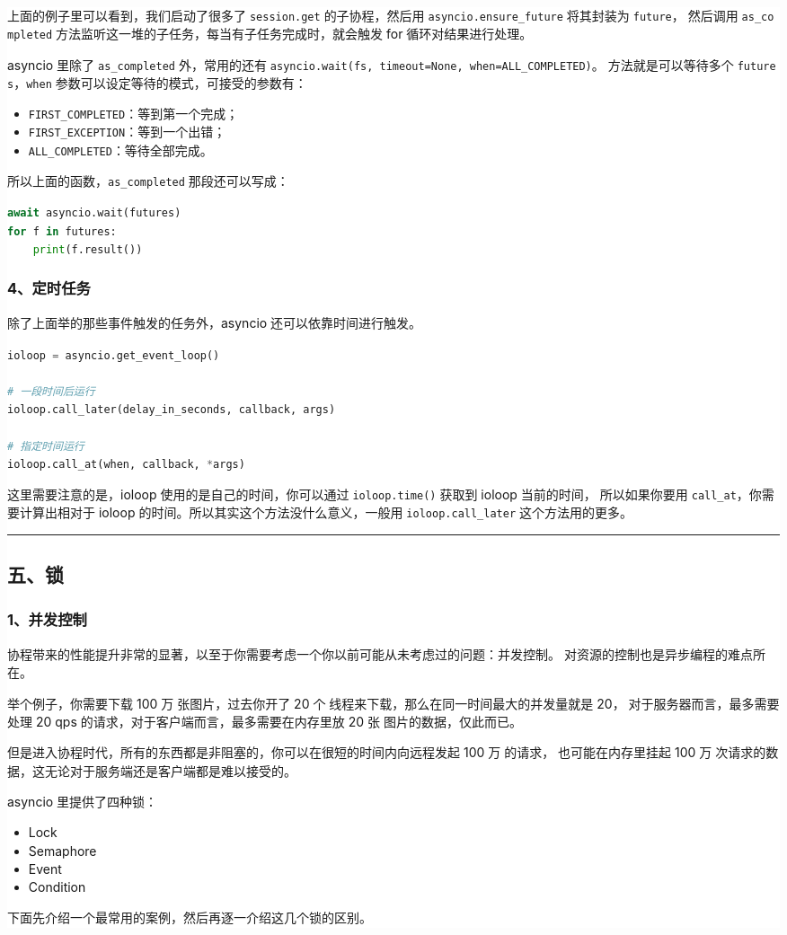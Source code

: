上面的例子里可以看到，我们启动了很多了 `session.get` 的子协程，然后用 `asyncio.ensure_future` 将其封装为 `future`， 然后调用 `as_completed` 方法监听这一堆的子任务，每当有子任务完成时，就会触发 for 循环对结果进行处理。

asyncio 里除了 `as_completed` 外，常用的还有 `asyncio.wait(fs, timeout=None, when=ALL_COMPLETED)`。 方法就是可以等待多个 `futures`，`when` 参数可以设定等待的模式，可接受的参数有：

-   `FIRST_COMPLETED`：等到第一个完成；
-   `FIRST_EXCEPTION`：等到一个出错；
-   `ALL_COMPLETED`：等待全部完成。

所以上面的函数，`as_completed` 那段还可以写成：

```python
await asyncio.wait(futures)
for f in futures:
    print(f.result())
```

### 4、定时任务

除了上面举的那些事件触发的任务外，asyncio 还可以依靠时间进行触发。

```python
ioloop = asyncio.get_event_loop()

# 一段时间后运行
ioloop.call_later(delay_in_seconds, callback, args)

# 指定时间运行
ioloop.call_at(when, callback, *args)
```

这里需要注意的是，ioloop 使用的是自己的时间，你可以通过 `ioloop.time()` 获取到 ioloop 当前的时间， 所以如果你要用 `call_at`，你需要计算出相对于 ioloop 的时间。所以其实这个方法没什么意义，一般用 `ioloop.call_later` 这个方法用的更多。

* * *

## 五、锁

### 1、并发控制

协程带来的性能提升非常的显著，以至于你需要考虑一个你以前可能从未考虑过的问题：并发控制。 对资源的控制也是异步编程的难点所在。

举个例子，你需要下载 100 万 张图片，过去你开了 20 个 线程来下载，那么在同一时间最大的并发量就是 20， 对于服务器而言，最多需要处理 20 qps 的请求，对于客户端而言，最多需要在内存里放 20 张 图片的数据，仅此而已。

但是进入协程时代，所有的东西都是非阻塞的，你可以在很短的时间内向远程发起 100 万 的请求， 也可能在内存里挂起 100 万 次请求的数据，这无论对于服务端还是客户端都是难以接受的。

asyncio 里提供了四种锁：

-   Lock
-   Semaphore
-   Event
-   Condition

下面先介绍一个最常用的案例，然后再逐一介绍这几个锁的区别。
